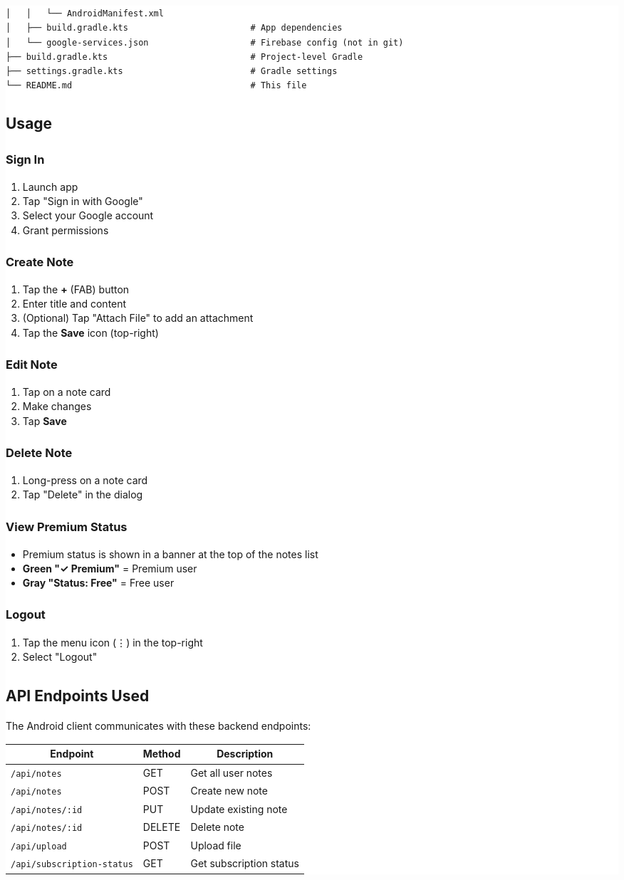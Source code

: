 ```
│   │   └── AndroidManifest.xml
│   ├── build.gradle.kts                        # App dependencies
│   └── google-services.json                    # Firebase config (not in git)
├── build.gradle.kts                            # Project-level Gradle
├── settings.gradle.kts                         # Gradle settings
└── README.md                                   # This file
```

## Usage

### Sign In

1. Launch app
2. Tap "Sign in with Google"
3. Select your Google account
4. Grant permissions

### Create Note

1. Tap the **+** (FAB) button
2. Enter title and content
3. (Optional) Tap "Attach File" to add an attachment
4. Tap the **Save** icon (top-right)

### Edit Note

1. Tap on a note card
2. Make changes
3. Tap **Save**

### Delete Note

1. Long-press on a note card
2. Tap "Delete" in the dialog

### View Premium Status

- Premium status is shown in a banner at the top of the notes list
- **Green "✓ Premium"** = Premium user
- **Gray "Status: Free"** = Free user

### Logout

1. Tap the menu icon (⋮) in the top-right
2. Select "Logout"

## API Endpoints Used

The Android client communicates with these backend endpoints:

| Endpoint                     | Method | Description                |
| ---------------------------- | ------ | -------------------------- |
| `/api/notes`                 | GET    | Get all user notes         |
| `/api/notes`                 | POST   | Create new note            |
| `/api/notes/:id`             | PUT    | Update existing note       |
| `/api/notes/:id`             | DELETE | Delete note                |
| `/api/upload`                | POST   | Upload file                |
| `/api/subscription-status`   | GET    | Get subscription status    |
